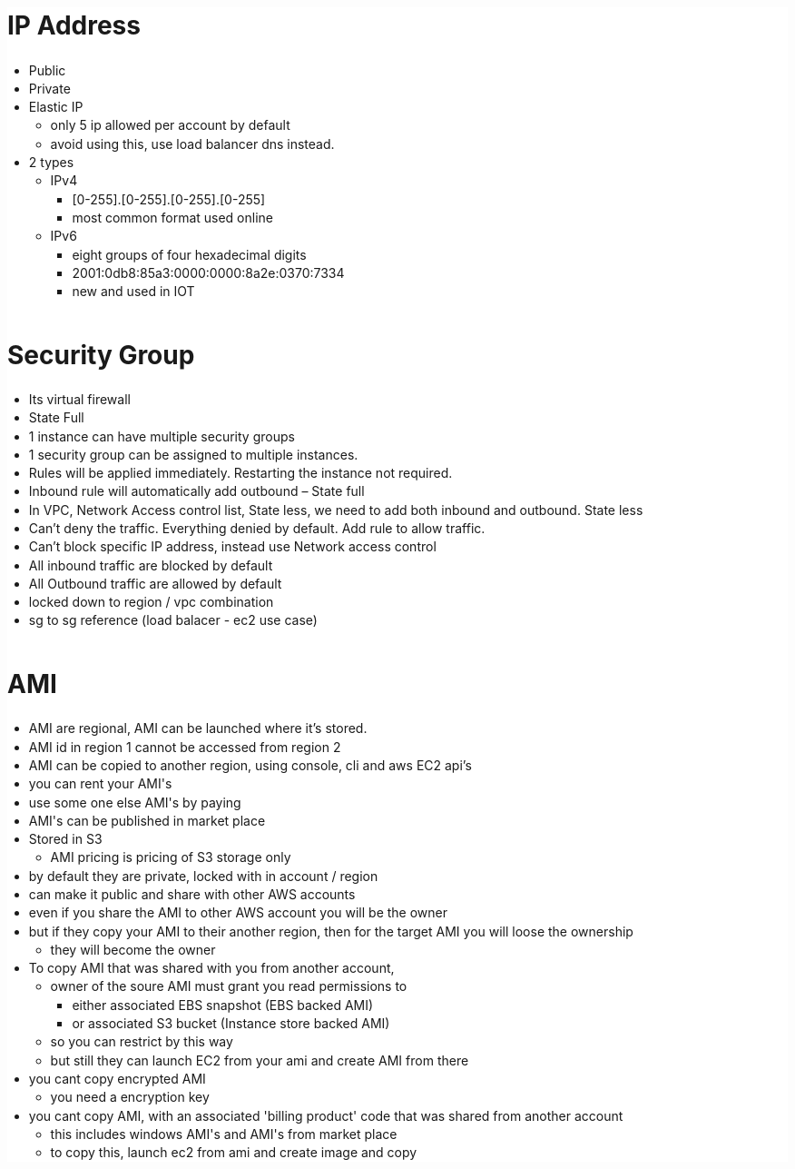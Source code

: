 # IP Address 
  - Public 
  - Private 
  - Elastic IP
    - only 5 ip allowed per account by default 
	- avoid using this, use load balancer dns instead. 
  - 2 types 
    - IPv4
	  - [0-255].[0-255].[0-255].[0-255]
	  - most common format used online
	- IPv6
	  - eight groups of four hexadecimal digits
	  - 2001:0db8:85a3:0000:0000:8a2e:0370:7334
	  - new and used in IOT

# Security Group 
- Its virtual  firewall
- State Full
- 1 instance can have multiple security groups
- 1 security group can be assigned to multiple instances. 
- Rules will be applied immediately.  Restarting the instance not required. 
- Inbound rule will automatically add outbound – State full
- In VPC, Network Access control list, State less, we need to add both inbound and outbound. State less
- Can’t deny the traffic. Everything denied by default. Add rule to allow traffic.
- Can’t block specific IP address, instead use Network access control
- All inbound traffic are blocked by default 
- All Outbound traffic are allowed by default 
- locked down to region / vpc combination
- sg to sg reference (load balacer - ec2 use case)

# AMI
  - AMI are regional, AMI can be launched where it’s stored. 
  - AMI id in region 1 cannot be accessed from region 2
  - AMI can be copied to another region, using console, cli and aws EC2 api’s  
  - you can rent your AMI's 
  - use some one else AMI's by paying 
  - AMI's can be published in market place 
  - Stored in S3
    - AMI pricing is pricing of S3 storage only 
  - by default they are private, locked with in account / region 
  - can make it public and share with other AWS accounts
  - even if you share the AMI to other AWS account you will be the owner 
  - but if they copy your AMI to their another region, then for the target AMI you will loose the ownership 
    - they will become the owner
  - To copy AMI that was shared with you from another account, 
    - owner of the soure AMI must grant you read permissions to 
	  - either associated EBS snapshot  (EBS backed AMI)
	  - or associated S3 bucket (Instance store backed AMI)
	- so you can restrict by this way 
	- but still they can launch EC2 from your ami and create AMI from there 
  - you cant copy encrypted AMI 
    - you need a encryption key 
  - you cant copy AMI, with an associated 'billing product' code that was shared from another account 
    - this includes windows AMI's and AMI's from market place 
	- to copy this, launch ec2 from ami and create image and copy 
	